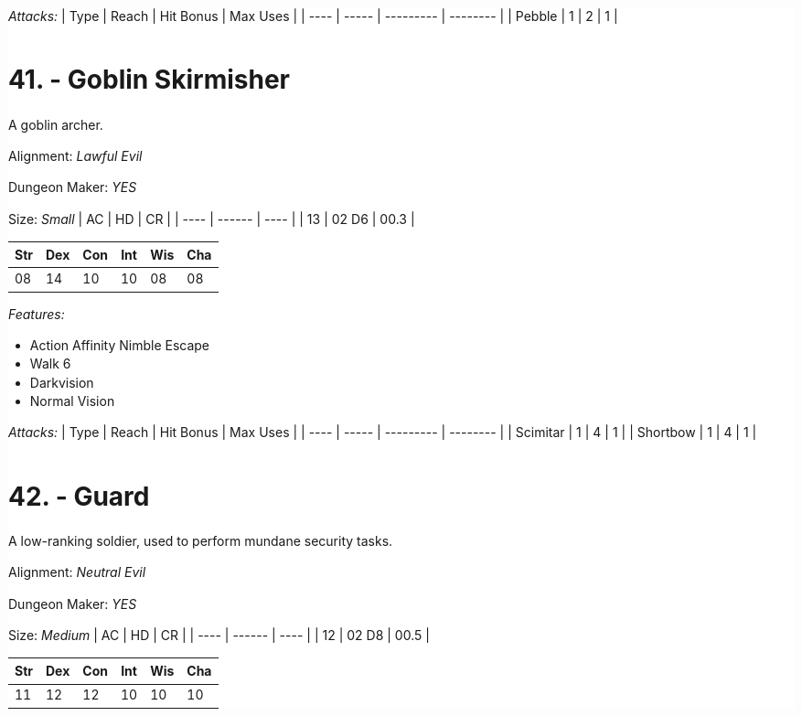 
*Attacks:*
| Type | Reach | Hit Bonus | Max Uses |
| ---- | ----- | --------- | -------- |
| Pebble | 1 | 2 | 1 |


# 41. - Goblin Skirmisher

A goblin archer.

Alignment: *Lawful Evil* 

Dungeon Maker: *YES* 

Size: *Small* 
|  AC  |   HD   |  CR  |
| ---- | ------ | ---- |
|  13  | 02 D6 | 00.3 |

| Str | Dex | Con | Int | Wis | Cha |
| --- | --- | --- | --- | --- | --- |
|  08 |  14 |  10 |  10 |  08 |  08 |

*Features:*
* Action Affinity Nimble Escape
* Walk 6
* Darkvision
* Normal Vision

*Attacks:*
| Type | Reach | Hit Bonus | Max Uses |
| ---- | ----- | --------- | -------- |
| Scimitar | 1 | 4 | 1 |
| Shortbow | 1 | 4 | 1 |


# 42. - Guard

A low-ranking soldier, used to perform mundane security tasks.

Alignment: *Neutral Evil* 

Dungeon Maker: *YES* 

Size: *Medium* 
|  AC  |   HD   |  CR  |
| ---- | ------ | ---- |
|  12  | 02 D8 | 00.5 |

| Str | Dex | Con | Int | Wis | Cha |
| --- | --- | --- | --- | --- | --- |
|  11 |  12 |  12 |  10 |  10 |  10 |
